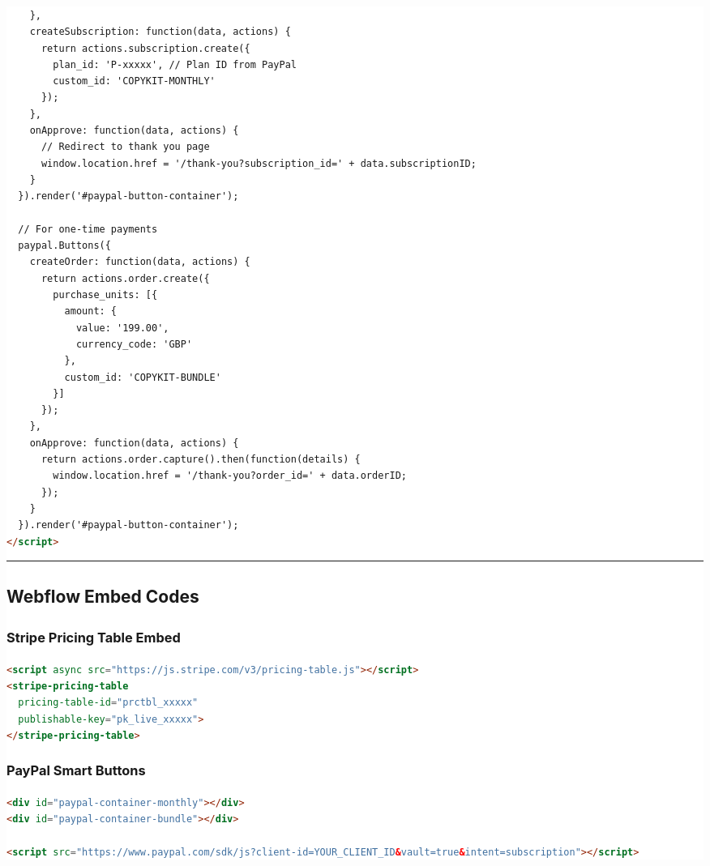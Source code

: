 ```html
    },
    createSubscription: function(data, actions) {
      return actions.subscription.create({
        plan_id: 'P-xxxxx', // Plan ID from PayPal
        custom_id: 'COPYKIT-MONTHLY'
      });
    },
    onApprove: function(data, actions) {
      // Redirect to thank you page
      window.location.href = '/thank-you?subscription_id=' + data.subscriptionID;
    }
  }).render('#paypal-button-container');
  
  // For one-time payments
  paypal.Buttons({
    createOrder: function(data, actions) {
      return actions.order.create({
        purchase_units: [{
          amount: {
            value: '199.00',
            currency_code: 'GBP'
          },
          custom_id: 'COPYKIT-BUNDLE'
        }]
      });
    },
    onApprove: function(data, actions) {
      return actions.order.capture().then(function(details) {
        window.location.href = '/thank-you?order_id=' + data.orderID;
      });
    }
  }).render('#paypal-button-container');
</script>
```

---

## Webflow Embed Codes

### Stripe Pricing Table Embed
```html
<script async src="https://js.stripe.com/v3/pricing-table.js"></script>
<stripe-pricing-table 
  pricing-table-id="prctbl_xxxxx"
  publishable-key="pk_live_xxxxx">
</stripe-pricing-table>
```

### PayPal Smart Buttons
```html
<div id="paypal-container-monthly"></div>
<div id="paypal-container-bundle"></div>

<script src="https://www.paypal.com/sdk/js?client-id=YOUR_CLIENT_ID&vault=true&intent=subscription"></script>
```
